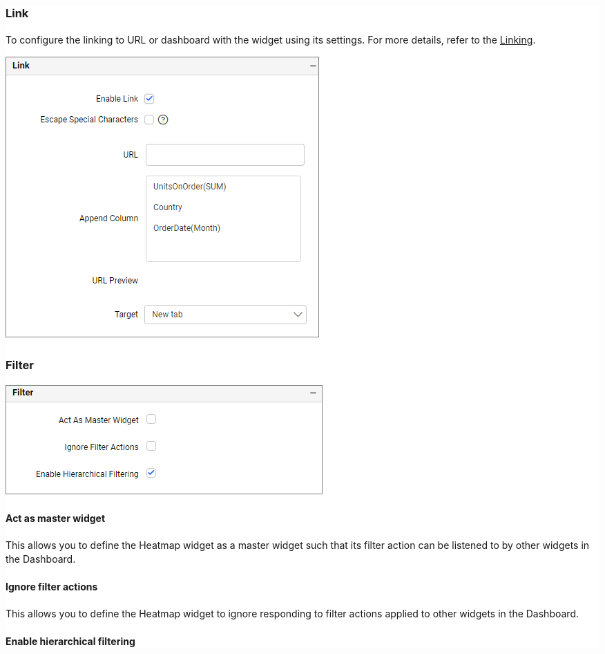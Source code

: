 ### Link

To configure the linking to URL or dashboard with the widget using its settings. For more details, refer to the [Linking](/visualizing-data/working-with-widgets/linking-urls-and-dashboards/).

![Link](/static/assets/visualizing-data/visualization-widgets/images/heat-map/link.png)

### Filter 

![Filter](/static/assets/visualizing-data/visualization-widgets/images/heat-map/filter.png)

#### Act as master widget

This allows you to define the Heatmap widget as a master widget such that its filter action can be listened to by other widgets in the Dashboard.

#### Ignore filter actions

This allows you to define the Heatmap widget to ignore responding to filter actions applied to other widgets in the Dashboard.

#### Enable hierarchical filtering
